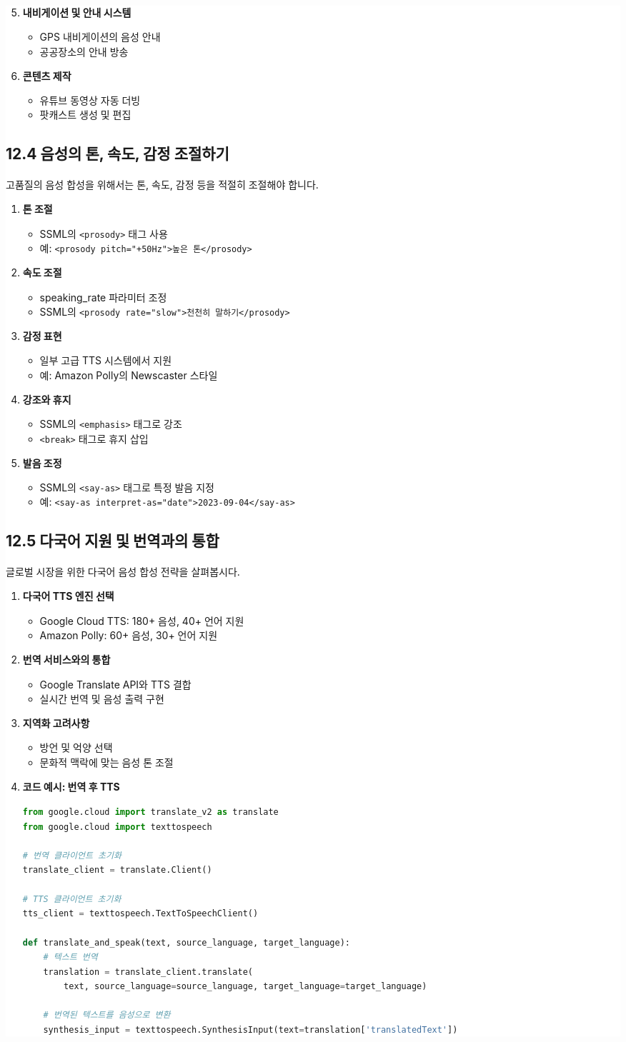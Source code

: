 5. **내비게이션 및 안내 시스템**
   - GPS 내비게이션의 음성 안내
   - 공공장소의 안내 방송

6. **콘텐츠 제작**
   - 유튜브 동영상 자동 더빙
   - 팟캐스트 생성 및 편집

## 12.4 음성의 톤, 속도, 감정 조절하기

고품질의 음성 합성을 위해서는 톤, 속도, 감정 등을 적절히 조절해야 합니다.

1. **톤 조절**
   - SSML의 `<prosody>` 태그 사용
   - 예: `<prosody pitch="+50Hz">높은 톤</prosody>`

2. **속도 조절**
   - speaking_rate 파라미터 조정
   - SSML의 `<prosody rate="slow">천천히 말하기</prosody>`

3. **감정 표현**
   - 일부 고급 TTS 시스템에서 지원
   - 예: Amazon Polly의 Newscaster 스타일

4. **강조와 휴지**
   - SSML의 `<emphasis>` 태그로 강조
   - `<break>` 태그로 휴지 삽입

5. **발음 조정**
   - SSML의 `<say-as>` 태그로 특정 발음 지정
   - 예: `<say-as interpret-as="date">2023-09-04</say-as>`

## 12.5 다국어 지원 및 번역과의 통합

글로벌 시장을 위한 다국어 음성 합성 전략을 살펴봅시다.

1. **다국어 TTS 엔진 선택**
   - Google Cloud TTS: 180+ 음성, 40+ 언어 지원
   - Amazon Polly: 60+ 음성, 30+ 언어 지원

2. **번역 서비스와의 통합**
   - Google Translate API와 TTS 결합
   - 실시간 번역 및 음성 출력 구현

3. **지역화 고려사항**
   - 방언 및 억양 선택
   - 문화적 맥락에 맞는 음성 톤 조절

4. **코드 예시: 번역 후 TTS**

   ```python
   from google.cloud import translate_v2 as translate
   from google.cloud import texttospeech

   # 번역 클라이언트 초기화
   translate_client = translate.Client()

   # TTS 클라이언트 초기화
   tts_client = texttospeech.TextToSpeechClient()

   def translate_and_speak(text, source_language, target_language):
       # 텍스트 번역
       translation = translate_client.translate(
           text, source_language=source_language, target_language=target_language)

       # 번역된 텍스트를 음성으로 변환
       synthesis_input = texttospeech.SynthesisInput(text=translation['translatedText'])

   ```